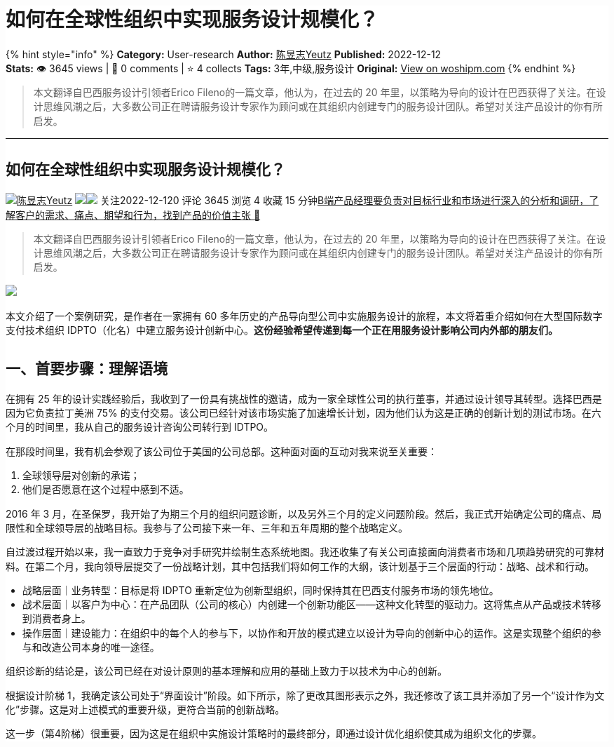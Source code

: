 # 如何在全球性组织中实现服务设计规模化？
{% hint style="info" %}
**Category:** User-research
**Author:** [陈昱志Yeutz](https://www.woshipm.com/u/206739)
**Published:** 2022-12-12  
**Stats:** 👁️ 3645 views | 💬 0 comments | ⭐ 4 collects
**Tags:** 3年,中级,服务设计
**Original:** [View on woshipm.com](https://www.woshipm.com/user-research/5703373.html)
{% endhint %}
> 本文翻译自巴西服务设计引领者Erico Fileno的一篇文章，他认为，在过去的 20 年里，以策略为导向的设计在巴西获得了关注。在设计思维风潮之后，大多数公司正在聘请服务设计专家作为顾问或在其组织内创建专门的服务设计团队。希望对关注产品设计的你有所启发。

---

## 如何在全球性组织中实现服务设计规模化？

[![](https://image.woshipm.com/wp-files/2022/10/5lVJAtuuQxtu6fIkFucc.jpeg!/both/72x72)](https://www.woshipm.com/u/206739)[陈昱志Yeutz](https://www.woshipm.com/u/206739) ![](https://static.woshipm.com/tag/1121_1@2x.png)![](https://static.woshipm.com/tag/2104_1@2x.png) 关注2022-12-120 评论 3645 浏览 4 收藏 15 分钟[B端产品经理要负责对目标行业和市场进行深入的分析和调研，了解客户的需求、痛点、期望和行为，找到产品的价值主张 🔗](https://ke.qidianla.com/courses/bcpm)

> 本文翻译自巴西服务设计引领者Erico Fileno的一篇文章，他认为，在过去的 20 年里，以策略为导向的设计在巴西获得了关注。在设计思维风潮之后，大多数公司正在聘请服务设计专家作为顾问或在其组织内创建专门的服务设计团队。希望对关注产品设计的你有所启发。

![](https://image.yunyingpai.com/wp/2022/12/aPaA1DQphqnNCpzQG6e9.jpg)

本文介绍了一个案例研究，是作者在一家拥有 60 多年历史的产品导向型公司中实施服务设计的旅程，本文将着重介绍如何在大型国际数字支付技术组织 IDPTO（化名）中建立服务设计创新中心。**这份经验希望传递到每一个正在用服务设计影响公司内外部的朋友们。**

## 一、首要步骤：理解语境

在拥有 25 年的设计实践经验后，我收到了一份具有挑战性的邀请，成为一家全球性公司的执行董事，并通过设计领导其转型。选择巴西是因为它负责拉丁美洲 75% 的支付交易。该公司已经针对该市场实施了加速增长计划，因为他们认为这是正确的创新计划的测试市场。在六个月的时间里，我从自己的服务设计咨询公司转行到 IDTPO。

在那段时间里，我有机会参观了该公司位于美国的公司总部。这种面对面的互动对我来说至关重要：

1.  全球领导层对创新的承诺；
2.  他们是否愿意在这个过程中感到不适。

2016 年 3 月，在圣保罗，我开始了为期三个月的组织问题诊断，以及另外三个月的定义问题阶段。然后，我正式开始确定公司的痛点、局限性和全球领导层的战略目标。我参与了公司接下来一年、三年和五年周期的整个战略定义。

自过渡过程开始以来，我一直致力于竞争对手研究并绘制生态系统地图。我还收集了有关公司直接面向消费者市场和几项趋势研究的可靠材料。在第二个月，我向领导层提交了一份战略计划，其中包括我们将如何工作的大纲，该计划基于三个层面的行动：战略、战术和行动。

*   战略层面｜业务转型：目标是将 IDPTO 重新定位为创新型组织，同时保持其在巴西支付服务市场的领先地位。
*   战术层面｜以客户为中心：在产品团队（公司的核心）内创建一个创新功能区——这种文化转型的驱动力。这将焦点从产品或技术转移到消费者身上。
*   操作层面｜建设能力：在组织中的每个人的参与下，以协作和开放的模式建立以设计为导向的创新中心的运作。这是实现整个组织的参与和改造公司本身的唯一途径。

组织诊断的结论是，该公司已经在对设计原则的基本理解和应用的基础上致力于以技术为中心的创新。

根据设计阶梯 1，我确定该公司处于“界面设计”阶段。如下所示，除了更改其图形表示之外，我还修改了该工具并添加了另一个“设计作为文化”步骤。这是对上述模式的重要升级，更符合当前的创新战略。

这一步（第4阶梯）很重要，因为这是在组织中实施设计策略时的最终部分，即通过设计优化组织使其成为组织文化的步骤。

